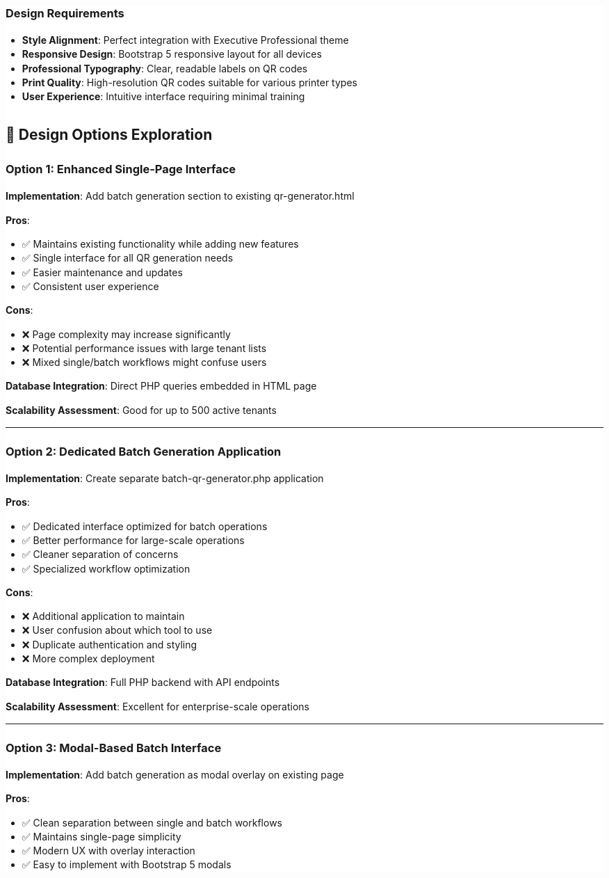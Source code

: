 ### Design Requirements
- **Style Alignment**: Perfect integration with Executive Professional theme
- **Responsive Design**: Bootstrap 5 responsive layout for all devices
- **Professional Typography**: Clear, readable labels on QR codes
- **Print Quality**: High-resolution QR codes suitable for various printer types
- **User Experience**: Intuitive interface requiring minimal training

## 🔄 Design Options Exploration

### Option 1: Enhanced Single-Page Interface
**Implementation**: Add batch generation section to existing qr-generator.html

**Pros**:
- ✅ Maintains existing functionality while adding new features
- ✅ Single interface for all QR generation needs
- ✅ Easier maintenance and updates
- ✅ Consistent user experience

**Cons**:
- ❌ Page complexity may increase significantly
- ❌ Potential performance issues with large tenant lists
- ❌ Mixed single/batch workflows might confuse users

**Database Integration**: Direct PHP queries embedded in HTML page

**Scalability Assessment**: Good for up to 500 active tenants

---

### Option 2: Dedicated Batch Generation Application
**Implementation**: Create separate batch-qr-generator.php application

**Pros**:
- ✅ Dedicated interface optimized for batch operations
- ✅ Better performance for large-scale operations
- ✅ Cleaner separation of concerns
- ✅ Specialized workflow optimization

**Cons**:
- ❌ Additional application to maintain
- ❌ User confusion about which tool to use
- ❌ Duplicate authentication and styling
- ❌ More complex deployment

**Database Integration**: Full PHP backend with API endpoints

**Scalability Assessment**: Excellent for enterprise-scale operations

---

### Option 3: Modal-Based Batch Interface
**Implementation**: Add batch generation as modal overlay on existing page

**Pros**:
- ✅ Clean separation between single and batch workflows
- ✅ Maintains single-page simplicity
- ✅ Modern UX with overlay interaction
- ✅ Easy to implement with Bootstrap 5 modals
